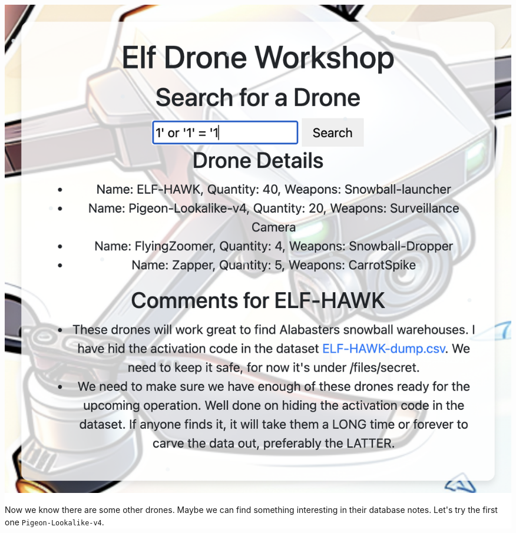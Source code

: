 ![SQL Injection](../images/dronepath/injection.png)

Now we know there are some other drones. Maybe we can find something interesting in their database notes. Let's try the first one `Pigeon-Lookalike-v4`.
